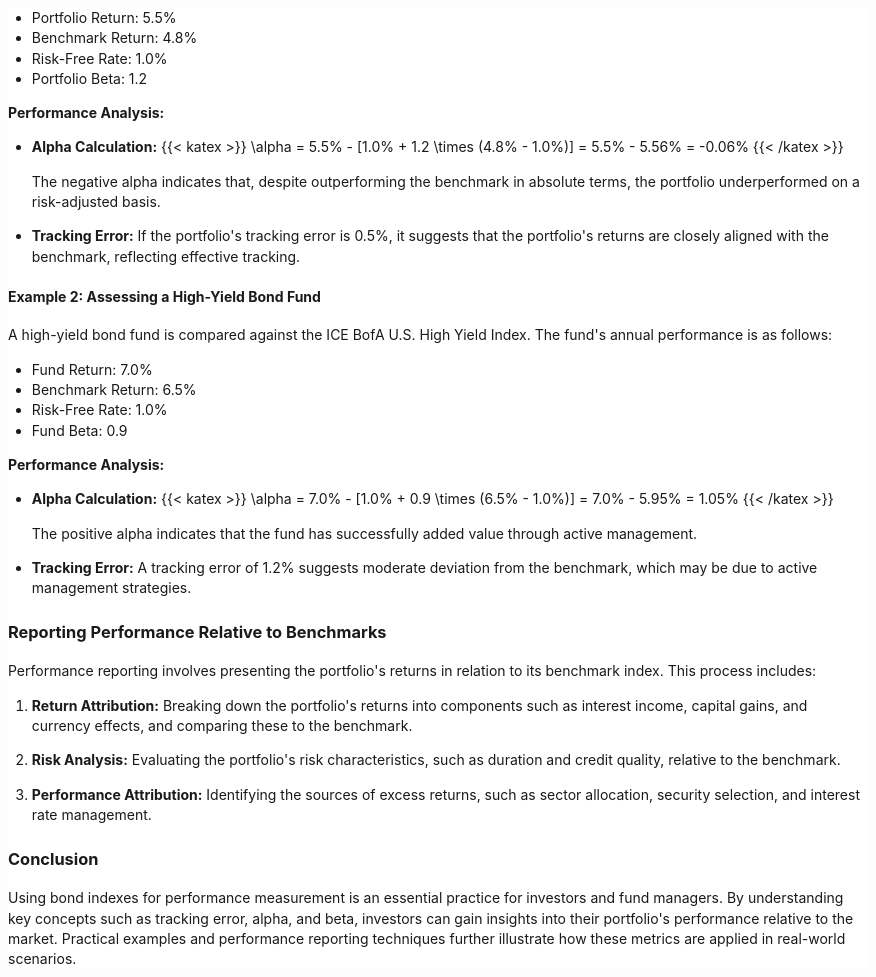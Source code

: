 - Portfolio Return: 5.5%
- Benchmark Return: 4.8%
- Risk-Free Rate: 1.0%
- Portfolio Beta: 1.2

**Performance Analysis:**

- **Alpha Calculation:**
  {{< katex >}} \alpha = 5.5\% - [1.0\% + 1.2 \times (4.8\% - 1.0\%)] = 5.5\% - 5.56\% = -0.06\% {{< /katex >}}

  The negative alpha indicates that, despite outperforming the benchmark in absolute terms, the portfolio underperformed on a risk-adjusted basis.

- **Tracking Error:**
  If the portfolio's tracking error is 0.5%, it suggests that the portfolio's returns are closely aligned with the benchmark, reflecting effective tracking.

#### Example 2: Assessing a High-Yield Bond Fund

A high-yield bond fund is compared against the ICE BofA U.S. High Yield Index. The fund's annual performance is as follows:

- Fund Return: 7.0%
- Benchmark Return: 6.5%
- Risk-Free Rate: 1.0%
- Fund Beta: 0.9

**Performance Analysis:**

- **Alpha Calculation:**
  {{< katex >}} \alpha = 7.0\% - [1.0\% + 0.9 \times (6.5\% - 1.0\%)] = 7.0\% - 5.95\% = 1.05\% {{< /katex >}}

  The positive alpha indicates that the fund has successfully added value through active management.

- **Tracking Error:**
  A tracking error of 1.2% suggests moderate deviation from the benchmark, which may be due to active management strategies.

### Reporting Performance Relative to Benchmarks

Performance reporting involves presenting the portfolio's returns in relation to its benchmark index. This process includes:

1. **Return Attribution:** Breaking down the portfolio's returns into components such as interest income, capital gains, and currency effects, and comparing these to the benchmark.

2. **Risk Analysis:** Evaluating the portfolio's risk characteristics, such as duration and credit quality, relative to the benchmark.

3. **Performance Attribution:** Identifying the sources of excess returns, such as sector allocation, security selection, and interest rate management.

### Conclusion

Using bond indexes for performance measurement is an essential practice for investors and fund managers. By understanding key concepts such as tracking error, alpha, and beta, investors can gain insights into their portfolio's performance relative to the market. Practical examples and performance reporting techniques further illustrate how these metrics are applied in real-world scenarios.
